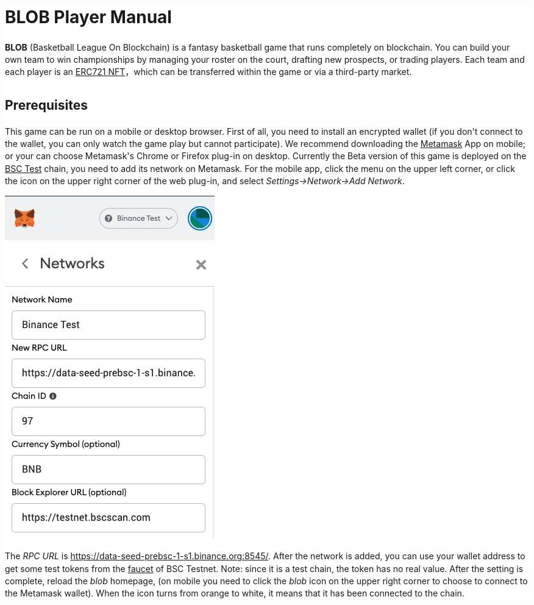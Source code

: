 # BLOB Player Manual

**BLOB** (Basketball League On Blockchain) is a fantasy basketball game that runs completely on blockchain. You can build your own team to win championships by managing your roster on the court, drafting new prospects, or trading players. Each team and each player is an [ERC721 NFT](https://ethereum.org/en/developers/docs/standards/tokens/erc-721/)，which can be transferred within the game or via a third-party market.

## Prerequisites

This game can be run on a mobile or desktop browser. First of all, you need to install an encrypted wallet (if you don't connect to the wallet, you can only watch the game play but cannot participate). We recommend downloading the [Metamask](https://metamask.io/) App on mobile; or your can choose Metamask's Chrome or Firefox plug-in on desktop. Currently the Beta version of this game is deployed on the [BSC Test](https://docs.binance.org/guides/testnet.html) chain, you need to add its network on Metamask. For the mobile app, click the menu on the upper left corner, or click the icon on the upper right corner of the web plug-in, and select _Settings->Network->Add Network_.

![BSC Test network settings](./imgs/add_network.png)

The _RPC URL_ is https://data-seed-prebsc-1-s1.binance.org:8545/. After the network is added, you can use your wallet address to get some test tokens from the [faucet](https://testnet.binance.org/faucet-smart) of BSC Testnet. Note: since it is a test chain, the token has no real value. After the setting is complete, reload the _blob_ homepage, (on mobile you need to click the _blob_ icon on the upper right corner to choose to connect to the Metamask wallet). When the icon turns from orange to white, it means that it has been connected to the chain.
